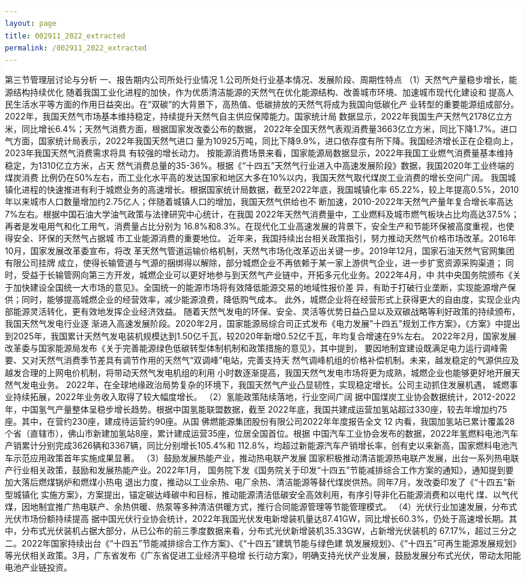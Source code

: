 ```yaml
---
layout: page
title: 002911_2022_extracted
permalink: /002911_2022_extracted
---
```


第三节管理层讨论与分析
一、报告期内公司所处行业情况
1.公司所处行业基本情况、发展阶段、周期性特点
（1）天然气产量稳步增长，能源结构持续优化
随着我国工业化进程的加快，作为优质清洁能源的天然气在优化能源结构、改善城市环境、加速城市现代化建设和
提高人民生活水平等方面的作用日益突出。在“双碳”的大背景下，高热值、低碳排放的天然气将成为我国向低碳化产
业转型的重要能源组成部分。2022年，我国天然气市场基本维持稳定，持续提升天然气自主供应保障能力。国家统计局
数据显示，2022年我国生产天然气2178亿立方米，同比增长6.4%；天然气消费方面，根据国家发改委公布的数据，
2022年全国天然气表观消费量3663亿立方米，同比下降1.7%。进口气方面，国家统计局表示，2022年我国天然气进口
量为10925万吨，同比下降9.9%，进口依存度有所下降。我国经济增长正在企稳向上，2023年我国天然气消费需求将具
有较强的增长动力。
按能源消费场景来看，国家能源局数据显示，2022年我国工业燃气消费量基本维持稳定，为1310亿立方米，占天
然气消费总量的35-36%。根据《“十四五”天然气行业进入中高速发展阶段》数据，我国2020年工业终端的煤炭消费
比例仍在50%左右，而工业化水平高的发达国家和地区大多在10%以内，我国天然气取代煤炭工业消费的增长空间广阔。
我国城镇化进程的快速推进有利于城燃业务的高速增长。根据国家统计局数据，截至2022年底，我国城镇化率
65.22%，较上年提高0.5%，2010年以来城市人口数量增加约2.75亿人；伴随着城镇人口的增加，我国天然气供给也不
断加速，2010-2022年天然气产量年复合增长率高达7%左右。根据中国石油大学油气政策与法律研究中心统计，在我国
2022年天然气消费量中，工业燃料及城市燃气板块占比均高达37.5%；再者是发电用气和化工用气，消费量占比分别为
16.8%和8.3%。在现代化工业高速发展的背景下，安全生产和节能环保被高度重视，也使得安全、环保的天然气占据城
市工业能源消费的重要地位。
近年来，我国持续出台相关政策指引，努力推动天然气价格市场改革。2016年10月，国家发展改革委宣布，将改
革天然气管道运输价格机制，天然气市场化改革迈出关键一步。2019年12月，国家石油天然气官网集团有限公司挂牌
成立，使得长输管道与气源的捆绑得以解除，部分城燃企业不再依赖于某一家上游供气企业，进一步扩宽资源采购渠道；
同时，受益于长输管网向第三方开发，城燃企业可以更好地参与到天然气产业链中，开拓多元化业务。2022年4月，中
共中央国务院颁布《关于加快建设全国统一大市场的意见》。全国统一的能源市场将有效降低能源交易的地域性报价差
异，有助于打破行业垄断，实现能源增产保供；同时，能够提高城燃企业的经营效率，减少能源浪费，降低购气成本。
此外，城燃企业将在经营形式上获得更大的自由度，实现企业内部能源灵活转化，更有效地发挥企业经济效益。
随着天然气发电的环保、安全、灵活等优势日益凸显以及双碳战略等利好政策的持续颁布，我国天然气发电行业逐
渐进入高速发展阶段。2020年2月，国家能源局综合司正式发布《电力发展"十四五"规划工作方案》，《方案》中提出
到2025年，我国累计天然气发电装机规模达到1.50亿千瓦，较2020年新增0.52亿千瓦，年均复合增速在9%左右。
2022年2月，国家发展改革委与国家能源局发布《关于完善能源绿色低碳转型体制机制和政策措施的意见》，其中提到，
要因地制宜建设既满足电力运行调峰需要、又对天然气消费季节差具有调节作用的天然气“双调峰”电站，完善支持天
然气调峰机组的价格补偿机制。未来，越发稳定的气源供应及越发合理的上网电价机制，将带动天然气发电机组的利用
小时数逐渐提高，我国天然气发电市场将更为成熟，城燃企业也能够更好地开展天然气发电业务。
2022年，在全球地缘政治局势复杂的环境下，我国天然气产业凸显韧性，实现稳定增长。公司主动抓住发展机遇，
城燃事业持续拓展，2022年业务收入取得了较大幅度增长。
（2）氢能政策陆续落地，行业空间广阔
据中国煤炭工业协会数据统计，2012-2022年，中国氢气产量整体呈稳步增长趋势。根据中国氢能联盟数据，截至
2022年底，我国共建成运营加氢站超过330座，较去年增加约75座。其中，在营约230座，建成待运营约90座。从国
佛燃能源集团股份有限公司2022年年度报告全文
12
内看，我国加氢站已累计覆盖28个省（直辖市），佛山市新建加氢站8座，累计建成运营35座，位居全国首位。根据
中国汽车工业协会发布的数据，2022年氢燃料电池汽车产销累计分别完成3626辆和3367辆，同比分别增长105.4%和
112.8%，均超过新能源汽车产销增长率，创有史以来新高，国家燃料电池汽车示范应用政策首年实施成果显著。
（3）鼓励发展热能产业，推动热电联产发展
国家积极推动清洁能源热电联产发展，出台一系列热电联产行业相关政策，鼓励和发展热能产业。2022年1月，
国务院下发《国务院关于印发“十四五”节能减排综合工作方案的通知》，通知提到要加大落后燃煤锅炉和燃煤小热电
退出力度，推动以工业余热、电厂余热、清洁能源等替代煤炭供热。同年7月，发改委印发了《“十四五”新型城镇化
实施方案》，方案提出，锚定碳达峰碳中和目标，推动能源清洁低碳安全高效利用，有序引导非化石能源消费和以电代
煤、以气代煤，因地制宜推广热电联产、余热供暖、热泵等多种清洁供暖方式，推行合同能源管理等节能管理模式。
（4）光伏行业加速发展，分布式光伏市场份额持续提高
据中国光伏行业协会统计，2022年我国光伏发电新增装机量达87.41GW，同比增长60.3%，仍处于高速增长期。其
中，分布式光伏装机占据大部分，从已公布的前三季度数据来看，分布式光伏新增装机35.33GW，占新增光伏装机的
67.17%，超过三分之二。2022年国家持续出台《“十四五”节能减排综合工作方案》、《“十四五”建筑节能与绿色建
筑发展规划》、《“十四五”可再生能源发展规划》等光伏相关政策。3月，广东省发布《广东省促进工业经济平稳增
长行动方案》，明确支持光伏产业发展，鼓励发展分布式光伏，带动太阳能电池产业链投资。